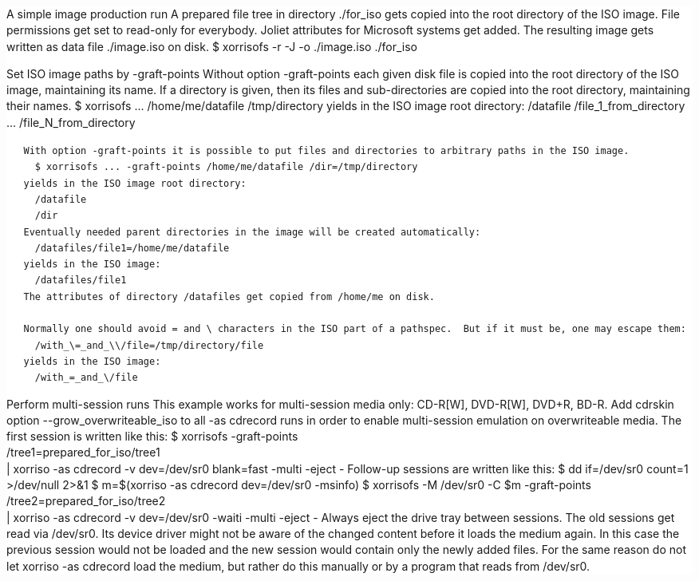   A simple image production run
       A  prepared  file  tree in directory ./for_iso gets copied into the root directory of the ISO image. File permissions get set to read-only for everybody.  Joliet attributes for Microsoft systems get
       added.  The resulting image gets written as data file ./image.iso on disk.
         $ xorrisofs -r -J -o ./image.iso ./for_iso

   Set ISO image paths by -graft-points
       Without option -graft-points each given disk file is copied into the root directory of the ISO image, maintaining its name. If a directory is given, then its files  and  sub-directories  are  copied
       into the root directory, maintaining their names.
         $ xorrisofs ... /home/me/datafile /tmp/directory
       yields in the ISO image root directory:
         /datafile
         /file_1_from_directory
         ...
         /file_N_from_directory

       With option -graft-points it is possible to put files and directories to arbitrary paths in the ISO image.
         $ xorrisofs ... -graft-points /home/me/datafile /dir=/tmp/directory
       yields in the ISO image root directory:
         /datafile
         /dir
       Eventually needed parent directories in the image will be created automatically:
         /datafiles/file1=/home/me/datafile
       yields in the ISO image:
         /datafiles/file1
       The attributes of directory /datafiles get copied from /home/me on disk.

       Normally one should avoid = and \ characters in the ISO part of a pathspec.  But if it must be, one may escape them:
         /with_\=_and_\\/file=/tmp/directory/file
       yields in the ISO image:
         /with_=_and_\/file

   Perform multi-session runs
       This  example  works for multi-session media only: CD-R[W], DVD-R[W], DVD+R, BD-R.  Add cdrskin option --grow_overwriteable_iso to all -as cdrecord runs in order to enable multi-session emulation on
       overwriteable media.
       The first session is written like this:
         $ xorrisofs -graft-points \
                     /tree1=prepared_for_iso/tree1 \
           | xorriso -as cdrecord -v dev=/dev/sr0 blank=fast -multi -eject -
       Follow-up sessions are written like this:
         $ dd if=/dev/sr0 count=1 >/dev/null 2>&1
         $ m=$(xorriso -as cdrecord dev=/dev/sr0 -msinfo)
         $ xorrisofs -M /dev/sr0 -C $m -graft-points \
                     /tree2=prepared_for_iso/tree2 \
           | xorriso -as cdrecord -v dev=/dev/sr0 -waiti -multi -eject -
       Always eject the drive tray between sessions. The old sessions get read via /dev/sr0. Its device driver might not be aware of the changed content before it loads the medium again.  In this case  the
       previous session would not be loaded and the new session would contain only the newly added files.
       For the same reason do not let xorriso -as cdrecord load the medium, but rather do this manually or by a program that reads from /dev/sr0.

